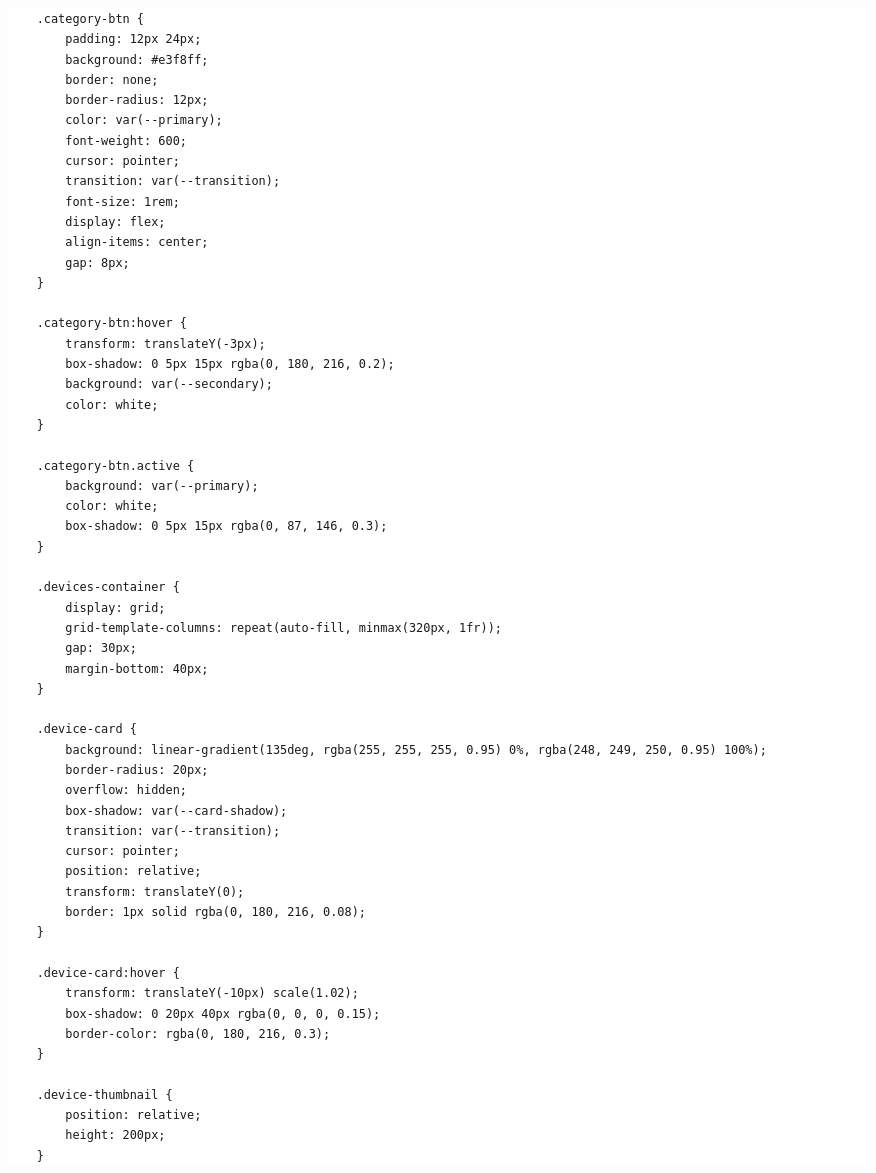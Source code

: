         .category-btn {
            padding: 12px 24px;
            background: #e3f8ff;
            border: none;
            border-radius: 12px;
            color: var(--primary);
            font-weight: 600;
            cursor: pointer;
            transition: var(--transition);
            font-size: 1rem;
            display: flex;
            align-items: center;
            gap: 8px;
        }
        
        .category-btn:hover {
            transform: translateY(-3px);
            box-shadow: 0 5px 15px rgba(0, 180, 216, 0.2);
            background: var(--secondary);
            color: white;
        }
        
        .category-btn.active {
            background: var(--primary);
            color: white;
            box-shadow: 0 5px 15px rgba(0, 87, 146, 0.3);
        }
        
        .devices-container {
            display: grid;
            grid-template-columns: repeat(auto-fill, minmax(320px, 1fr));
            gap: 30px;
            margin-bottom: 40px;
        }
        
        .device-card {
            background: linear-gradient(135deg, rgba(255, 255, 255, 0.95) 0%, rgba(248, 249, 250, 0.95) 100%);
            border-radius: 20px;
            overflow: hidden;
            box-shadow: var(--card-shadow);
            transition: var(--transition);
            cursor: pointer;
            position: relative;
            transform: translateY(0);
            border: 1px solid rgba(0, 180, 216, 0.08);
        }
        
        .device-card:hover {
            transform: translateY(-10px) scale(1.02);
            box-shadow: 0 20px 40px rgba(0, 0, 0, 0.15);
            border-color: rgba(0, 180, 216, 0.3);
        }
        
        .device-thumbnail {
            position: relative;
            height: 200px;
        }
        